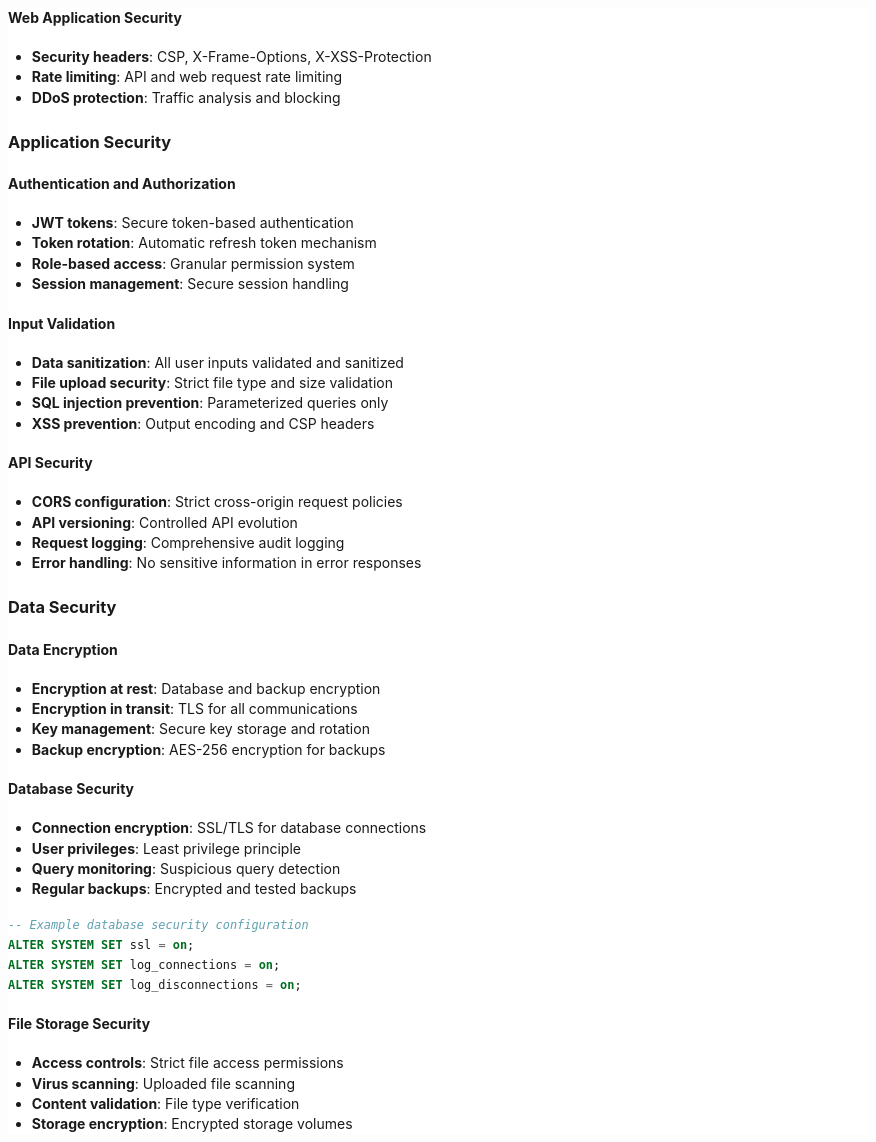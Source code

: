 #### Web Application Security
- **Security headers**: CSP, X-Frame-Options, X-XSS-Protection
- **Rate limiting**: API and web request rate limiting
- **DDoS protection**: Traffic analysis and blocking

### Application Security

#### Authentication and Authorization
- **JWT tokens**: Secure token-based authentication
- **Token rotation**: Automatic refresh token mechanism
- **Role-based access**: Granular permission system
- **Session management**: Secure session handling

#### Input Validation
- **Data sanitization**: All user inputs validated and sanitized
- **File upload security**: Strict file type and size validation
- **SQL injection prevention**: Parameterized queries only
- **XSS prevention**: Output encoding and CSP headers

#### API Security
- **CORS configuration**: Strict cross-origin request policies
- **API versioning**: Controlled API evolution
- **Request logging**: Comprehensive audit logging
- **Error handling**: No sensitive information in error responses

### Data Security

#### Data Encryption
- **Encryption at rest**: Database and backup encryption
- **Encryption in transit**: TLS for all communications
- **Key management**: Secure key storage and rotation
- **Backup encryption**: AES-256 encryption for backups

#### Database Security
- **Connection encryption**: SSL/TLS for database connections
- **User privileges**: Least privilege principle
- **Query monitoring**: Suspicious query detection
- **Regular backups**: Encrypted and tested backups

```sql
-- Example database security configuration
ALTER SYSTEM SET ssl = on;
ALTER SYSTEM SET log_connections = on;
ALTER SYSTEM SET log_disconnections = on;
```

#### File Storage Security
- **Access controls**: Strict file access permissions
- **Virus scanning**: Uploaded file scanning
- **Content validation**: File type verification
- **Storage encryption**: Encrypted storage volumes
